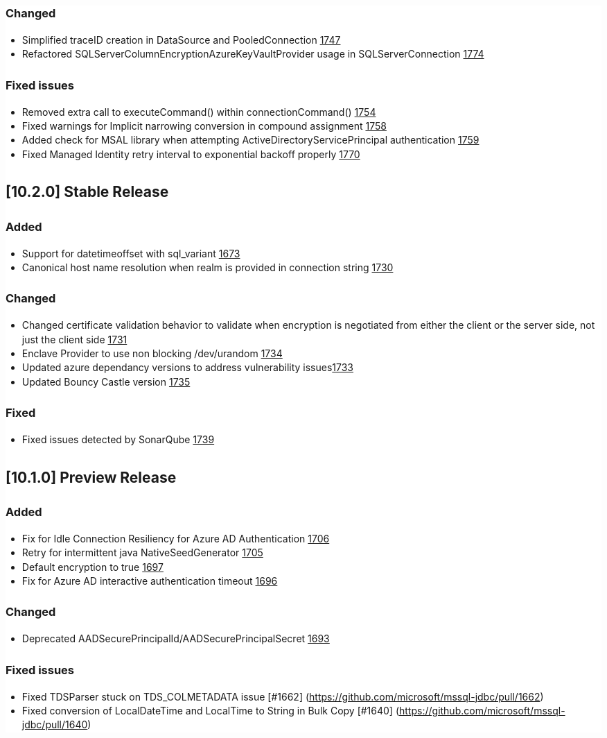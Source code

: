 ### Changed
- Simplified traceID creation in DataSource and PooledConnection [1747](https://github.com/microsoft/mssql-jdbc/pull/1747)
- Refactored SQLServerColumnEncryptionAzureKeyVaultProvider usage in SQLServerConnection [1774](https://github.com/microsoft/mssql-jdbc/pull/1774)
### Fixed issues
- Removed extra call to executeCommand() within connectionCommand() [1754](https://github.com/microsoft/mssql-jdbc/pull/1754)
- Fixed warnings for Implicit narrowing conversion in compound assignment [1758](https://github.com/microsoft/mssql-jdbc/pull/1758)
- Added check for MSAL library when attempting ActiveDirectoryServicePrincipal authentication [1759](https://github.com/microsoft/mssql-jdbc/pull/1759)
- Fixed Managed Identity retry interval to exponential backoff properly [1770](https://github.com/microsoft/mssql-jdbc/pull/1770)


## [10.2.0] Stable Release
### Added
- Support for datetimeoffset with sql_variant [1673](https://github.com/microsoft/mssql-jdbc/pull/1673)
- Canonical host name resolution when realm is provided in connection string [1730](https://github.com/microsoft/mssql-jdbc/pull/1730)
### Changed
- Changed certificate validation behavior to validate when encryption is negotiated from either the client or the server side, not just the client side [1731](https://github.com/microsoft/mssql-jdbc/pull/1731)
- Enclave Provider to use non blocking /dev/urandom [1734](https://github.com/microsoft/mssql-jdbc/pull/1734)
- Updated azure dependancy versions to address vulnerability issues[1733](https://github.com/microsoft/mssql-jdbc/pull/1733)
- Updated Bouncy Castle version [1735](https://github.com/microsoft/mssql-jdbc/pull/1735)
### Fixed
- Fixed issues detected by SonarQube [1739](https://github.com/microsoft/mssql-jdbc/pull/1739)

## [10.1.0] Preview Release
### Added
- Fix for Idle Connection Resiliency for Azure AD Authentication [1706](https://github.com/microsoft/mssql-jdbc/pull/1706)
- Retry for intermittent java NativeSeedGenerator [1705](https://github.com/microsoft/mssql-jdbc/pull/1705)
- Default encryption to true [1697](https://github.com/microsoft/mssql-jdbc/pull/1697)
- Fix for Azure AD interactive authentication timeout [1696](https://github.com/microsoft/mssql-jdbc/pull/1696)
### Changed
- Deprecated AADSecurePrincipalId/AADSecurePrincipalSecret [1693](https://github.com/microsoft/mssql-jdbc/pull/1693)
### Fixed issues
- Fixed TDSParser stuck on TDS_COLMETADATA issue [#1662] (https://github.com/microsoft/mssql-jdbc/pull/1662)
- Fixed conversion of LocalDateTime and LocalTime to String in Bulk Copy [#1640] (https://github.com/microsoft/mssql-jdbc/pull/1640)
